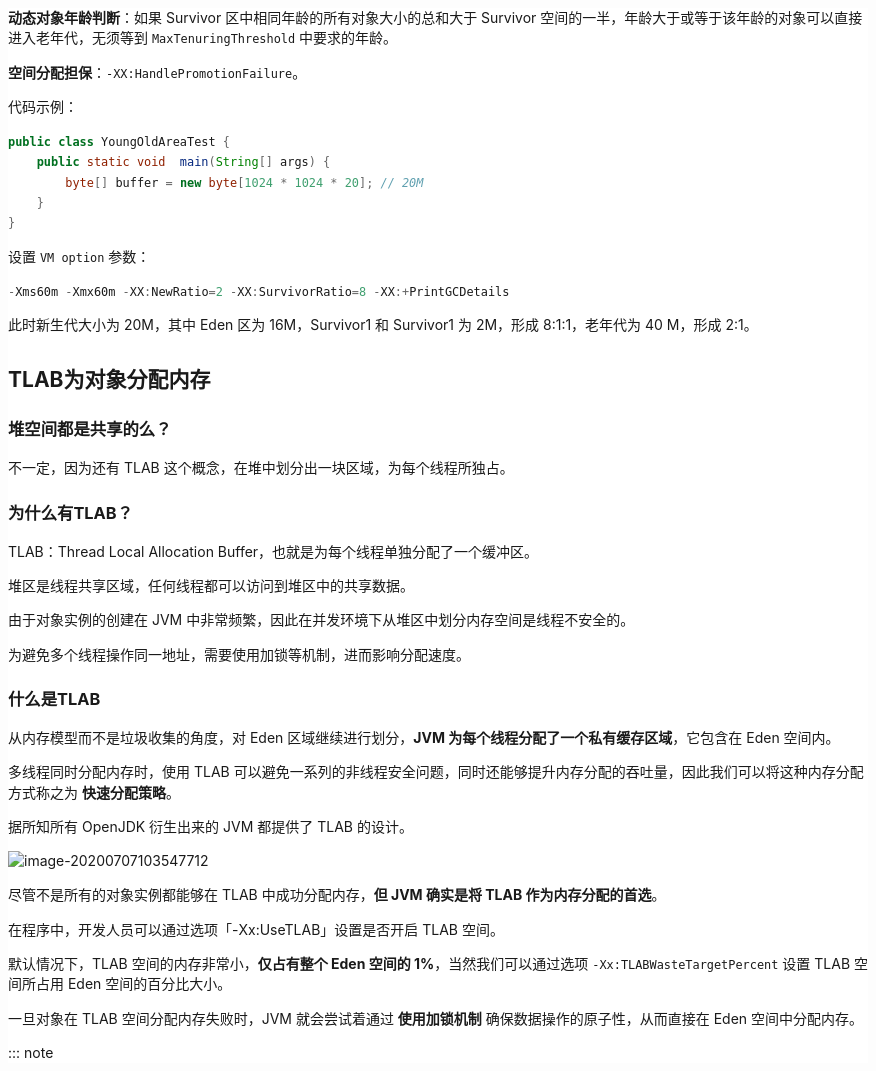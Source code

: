 **动态对象年龄判断**：如果 Survivor 区中相同年龄的所有对象大小的总和大于 Survivor 空间的一半，年龄大于或等于该年龄的对象可以直接进入老年代，无须等到 `MaxTenuringThreshold` 中要求的年龄。

**空间分配担保**：`-XX:HandlePromotionFailure`。

代码示例：

```java
public class YoungOldAreaTest {
    public static void  main(String[] args) {
        byte[] buffer = new byte[1024 * 1024 * 20]; // 20M
    }
}
```

设置 `VM option` 参数：

```java
-Xms60m -Xmx60m -XX:NewRatio=2 -XX:SurvivorRatio=8 -XX:+PrintGCDetails
```

此时新生代大小为 20M，其中 Eden 区为 16M，Survivor1 和 Survivor1  为 2M，形成 8:1:1，老年代为 40 M，形成 2:1。

## TLAB为对象分配内存

### 堆空间都是共享的么？

不一定，因为还有 TLAB 这个概念，在堆中划分出一块区域，为每个线程所独占。

### 为什么有TLAB？

TLAB：Thread Local Allocation Buffer，也就是为每个线程单独分配了一个缓冲区。

堆区是线程共享区域，任何线程都可以访问到堆区中的共享数据。

由于对象实例的创建在 JVM 中非常频繁，因此在并发环境下从堆区中划分内存空间是线程不安全的。

为避免多个线程操作同一地址，需要使用加锁等机制，进而影响分配速度。

### 什么是TLAB

从内存模型而不是垃圾收集的角度，对 Eden 区域继续进行划分，**JVM 为每个线程分配了一个私有缓存区域**，它包含在 Eden 空间内。

多线程同时分配内存时，使用 TLAB 可以避免一系列的非线程安全问题，同时还能够提升内存分配的吞吐量，因此我们可以将这种内存分配方式称之为 **快速分配策略**。

据所知所有 OpenJDK 衍生出来的 JVM 都提供了 TLAB 的设计。

![image-20200707103547712](https://fastly.jsdelivr.net/gh/Kele-Bingtang/static/img/Java/20220116151931.png)

尽管不是所有的对象实例都能够在 TLAB 中成功分配内存，**但 JVM 确实是将 TLAB 作为内存分配的首选**。

在程序中，开发人员可以通过选项「-Xx:UseTLAB」设置是否开启 TLAB 空间。

默认情况下，TLAB 空间的内存非常小，**仅占有整个 Eden 空间的 1%**，当然我们可以通过选项 `-Xx:TLABWasteTargetPercent` 设置 TLAB 空间所占用 Eden 空间的百分比大小。

一旦对象在 TLAB 空间分配内存失败时，JVM 就会尝试着通过 **使用加锁机制** 确保数据操作的原子性，从而直接在 Eden 空间中分配内存。

::: note
